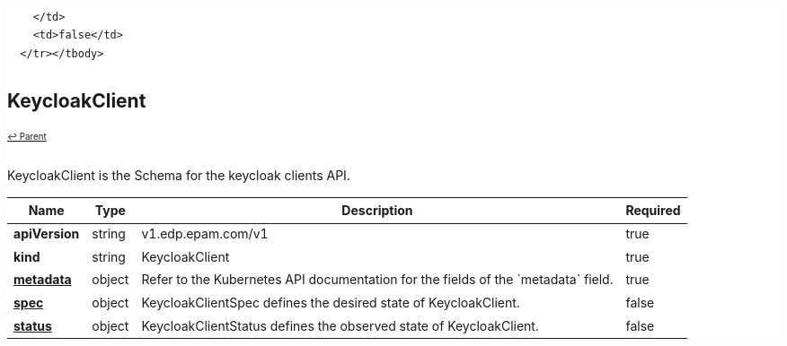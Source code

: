         </td>
        <td>false</td>
      </tr></tbody>
</table>

## KeycloakClient
<sup><sup>[↩ Parent](#v1edpepamcomv1 )</sup></sup>






KeycloakClient is the Schema for the keycloak clients API.

<table>
    <thead>
        <tr>
            <th>Name</th>
            <th>Type</th>
            <th>Description</th>
            <th>Required</th>
        </tr>
    </thead>
    <tbody><tr>
      <td><b>apiVersion</b></td>
      <td>string</td>
      <td>v1.edp.epam.com/v1</td>
      <td>true</td>
      </tr>
      <tr>
      <td><b>kind</b></td>
      <td>string</td>
      <td>KeycloakClient</td>
      <td>true</td>
      </tr>
      <tr>
      <td><b><a href="https://kubernetes.io/docs/reference/generated/kubernetes-api/v1.20/#objectmeta-v1-meta">metadata</a></b></td>
      <td>object</td>
      <td>Refer to the Kubernetes API documentation for the fields of the `metadata` field.</td>
      <td>true</td>
      </tr><tr>
        <td><b><a href="#keycloakclientspec">spec</a></b></td>
        <td>object</td>
        <td>
          KeycloakClientSpec defines the desired state of KeycloakClient.<br/>
        </td>
        <td>false</td>
      </tr><tr>
        <td><b><a href="#keycloakclientstatus">status</a></b></td>
        <td>object</td>
        <td>
          KeycloakClientStatus defines the observed state of KeycloakClient.<br/>
        </td>
        <td>false</td>
      </tr></tbody>
</table>
